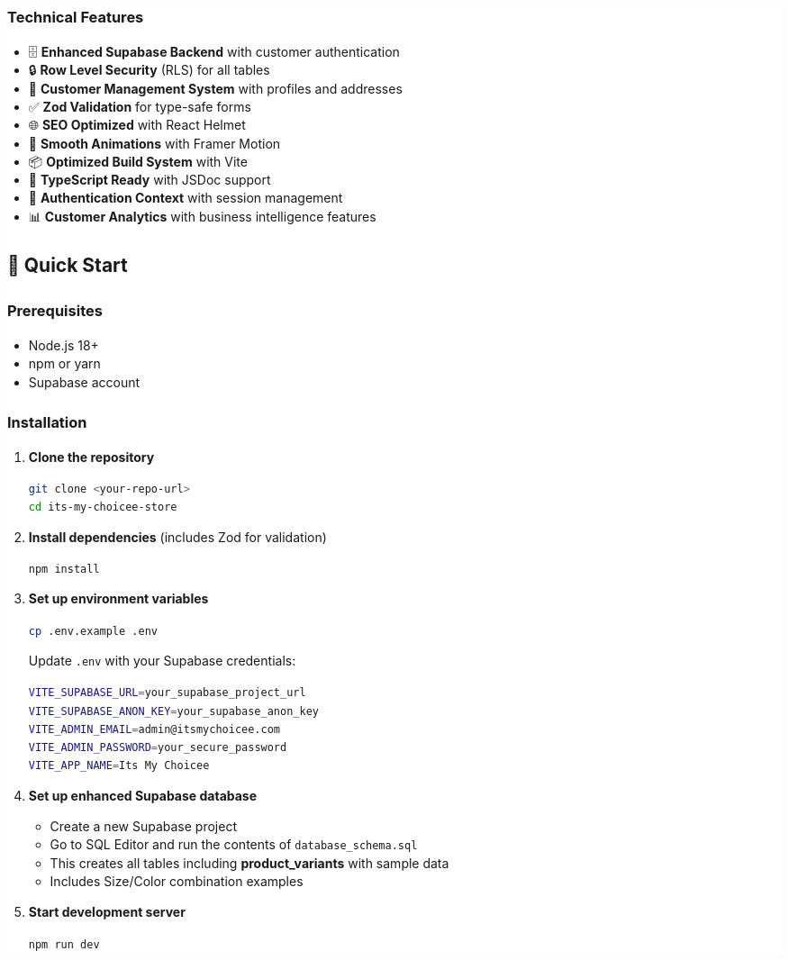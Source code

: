 ### Technical Features
- 🗄️ **Enhanced Supabase Backend** with customer authentication
- 🔒 **Row Level Security** (RLS) for all tables
- 👥 **Customer Management System** with profiles and addresses
- ✅ **Zod Validation** for type-safe forms
- 🌐 **SEO Optimized** with React Helmet
- 🎨 **Smooth Animations** with Framer Motion
- 📦 **Optimized Build System** with Vite
- 🎯 **TypeScript Ready** with JSDoc support
- 🔐 **Authentication Context** with session management
- 📊 **Customer Analytics** with business intelligence features

## 🚀 Quick Start

### Prerequisites
- Node.js 18+
- npm or yarn
- Supabase account

### Installation

1. **Clone the repository**
   ```bash
   git clone <your-repo-url>
   cd its-my-choicee-store
   ```

2. **Install dependencies** (includes Zod for validation)
   ```bash
   npm install
   ```

3. **Set up environment variables**
   ```bash
   cp .env.example .env
   ```
   
   Update `.env` with your Supabase credentials:
   ```bash
   VITE_SUPABASE_URL=your_supabase_project_url
   VITE_SUPABASE_ANON_KEY=your_supabase_anon_key
   VITE_ADMIN_EMAIL=admin@itsmychoicee.com
   VITE_ADMIN_PASSWORD=your_secure_password
   VITE_APP_NAME=Its My Choicee
   ```

4. **Set up enhanced Supabase database**
   - Create a new Supabase project
   - Go to SQL Editor and run the contents of `database_schema.sql`
   - This creates all tables including **product_variants** with sample data
   - Includes Size/Color combination examples

5. **Start development server**
   ```bash
   npm run dev
   ```
